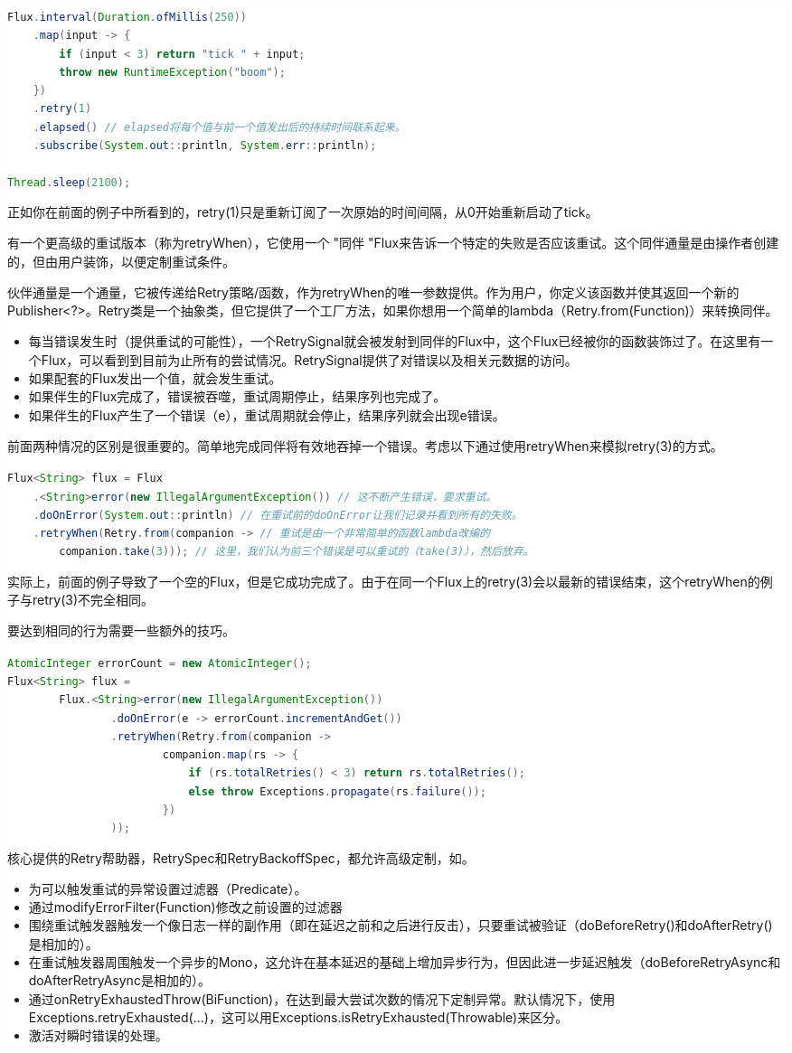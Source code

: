 ```java
Flux.interval(Duration.ofMillis(250))
    .map(input -> {
        if (input < 3) return "tick " + input;
        throw new RuntimeException("boom");
    })
    .retry(1)
    .elapsed() // elapsed将每个值与前一个值发出后的持续时间联系起来。
    .subscribe(System.out::println, System.err::println);

Thread.sleep(2100);
```

正如你在前面的例子中所看到的，retry(1)只是重新订阅了一次原始的时间间隔，从0开始重新启动了tick。

有一个更高级的重试版本（称为retryWhen），它使用一个 "同伴 "Flux来告诉一个特定的失败是否应该重试。这个同伴通量是由操作者创建的，但由用户装饰，以便定制重试条件。

伙伴通量是一个通量<RetrySignal>，它被传递给Retry策略/函数，作为retryWhen的唯一参数提供。作为用户，你定义该函数并使其返回一个新的Publisher<?>。Retry类是一个抽象类，但它提供了一个工厂方法，如果你想用一个简单的lambda（Retry.from(Function)）来转换同伴。

- 每当错误发生时（提供重试的可能性），一个RetrySignal就会被发射到同伴的Flux中，这个Flux已经被你的函数装饰过了。在这里有一个Flux，可以看到到目前为止所有的尝试情况。RetrySignal提供了对错误以及相关元数据的访问。
- 如果配套的Flux发出一个值，就会发生重试。
- 如果伴生的Flux完成了，错误被吞噬，重试周期停止，结果序列也完成了。
- 如果伴生的Flux产生了一个错误（e），重试周期就会停止，结果序列就会出现e错误。

前面两种情况的区别是很重要的。简单地完成同伴将有效地吞掉一个错误。考虑以下通过使用retryWhen来模拟retry(3)的方式。

```java
Flux<String> flux = Flux
    .<String>error(new IllegalArgumentException()) // 这不断产生错误，要求重试。
    .doOnError(System.out::println) // 在重试前的doOnError让我们记录并看到所有的失败。
    .retryWhen(Retry.from(companion -> // 重试是由一个非常简单的函数lambda改编的
        companion.take(3))); // 这里，我们认为前三个错误是可以重试的（take(3)），然后放弃。
```

实际上，前面的例子导致了一个空的Flux，但是它成功完成了。由于在同一个Flux上的retry(3)会以最新的错误结束，这个retryWhen的例子与retry(3)不完全相同。

要达到相同的行为需要一些额外的技巧。

```java
AtomicInteger errorCount = new AtomicInteger();
Flux<String> flux =
        Flux.<String>error(new IllegalArgumentException())
                .doOnError(e -> errorCount.incrementAndGet())
                .retryWhen(Retry.from(companion ->
                        companion.map(rs -> {
                            if (rs.totalRetries() < 3) return rs.totalRetries();
                            else throw Exceptions.propagate(rs.failure());
                        })
                ));
```

核心提供的Retry帮助器，RetrySpec和RetryBackoffSpec，都允许高级定制，如。
- 为可以触发重试的异常设置过滤器（Predicate）。
- 通过modifyErrorFilter(Function)修改之前设置的过滤器
- 围绕重试触发器触发一个像日志一样的副作用（即在延迟之前和之后进行反击），只要重试被验证（doBeforeRetry()和doAfterRetry()是相加的）。
- 在重试触发器周围触发一个异步的Mono<Void>，这允许在基本延迟的基础上增加异步行为，但因此进一步延迟触发（doBeforeRetryAsync和doAfterRetryAsync是相加的）。
- 通过onRetryExhaustedThrow(BiFunction)，在达到最大尝试次数的情况下定制异常。默认情况下，使用Exceptions.retryExhausted(...)，这可以用Exceptions.isRetryExhausted(Throwable)来区分。
- 激活对瞬时错误的处理。
